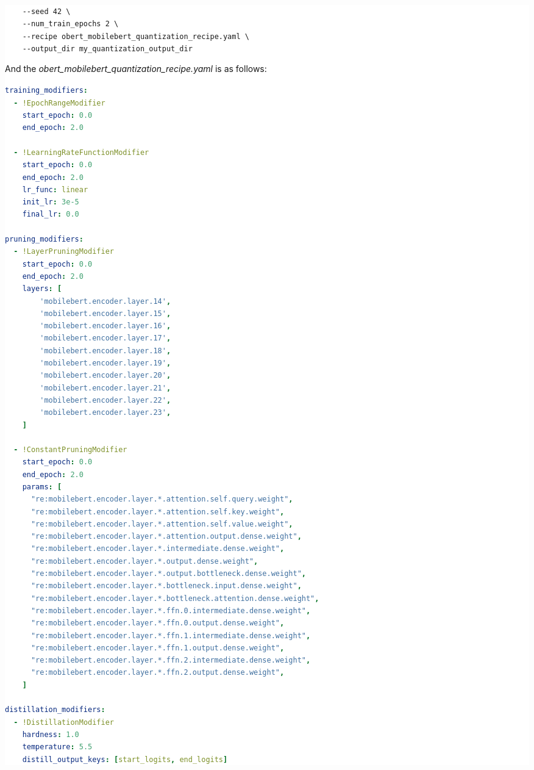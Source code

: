 ```shell
    --seed 42 \
    --num_train_epochs 2 \
    --recipe obert_mobilebert_quantization_recipe.yaml \
    --output_dir my_quantization_output_dir
```

And the *obert_mobilebert_quantization_recipe.yaml* is as follows:
```yaml
training_modifiers:
  - !EpochRangeModifier
    start_epoch: 0.0
    end_epoch: 2.0

  - !LearningRateFunctionModifier
    start_epoch: 0.0
    end_epoch: 2.0
    lr_func: linear
    init_lr: 3e-5
    final_lr: 0.0

pruning_modifiers:
  - !LayerPruningModifier
    start_epoch: 0.0
    end_epoch: 2.0
    layers: [
        'mobilebert.encoder.layer.14',
        'mobilebert.encoder.layer.15',
        'mobilebert.encoder.layer.16',
        'mobilebert.encoder.layer.17',
        'mobilebert.encoder.layer.18',
        'mobilebert.encoder.layer.19',
        'mobilebert.encoder.layer.20',
        'mobilebert.encoder.layer.21',
        'mobilebert.encoder.layer.22',
        'mobilebert.encoder.layer.23',
    ]

  - !ConstantPruningModifier
    start_epoch: 0.0
    end_epoch: 2.0
    params: [
      "re:mobilebert.encoder.layer.*.attention.self.query.weight",
      "re:mobilebert.encoder.layer.*.attention.self.key.weight",
      "re:mobilebert.encoder.layer.*.attention.self.value.weight",
      "re:mobilebert.encoder.layer.*.attention.output.dense.weight",
      "re:mobilebert.encoder.layer.*.intermediate.dense.weight",
      "re:mobilebert.encoder.layer.*.output.dense.weight",
      "re:mobilebert.encoder.layer.*.output.bottleneck.dense.weight",
      "re:mobilebert.encoder.layer.*.bottleneck.input.dense.weight",
      "re:mobilebert.encoder.layer.*.bottleneck.attention.dense.weight",
      "re:mobilebert.encoder.layer.*.ffn.0.intermediate.dense.weight",
      "re:mobilebert.encoder.layer.*.ffn.0.output.dense.weight",
      "re:mobilebert.encoder.layer.*.ffn.1.intermediate.dense.weight",
      "re:mobilebert.encoder.layer.*.ffn.1.output.dense.weight",
      "re:mobilebert.encoder.layer.*.ffn.2.intermediate.dense.weight",
      "re:mobilebert.encoder.layer.*.ffn.2.output.dense.weight",
    ]

distillation_modifiers:
  - !DistillationModifier
    hardness: 1.0
    temperature: 5.5
    distill_output_keys: [start_logits, end_logits]

```